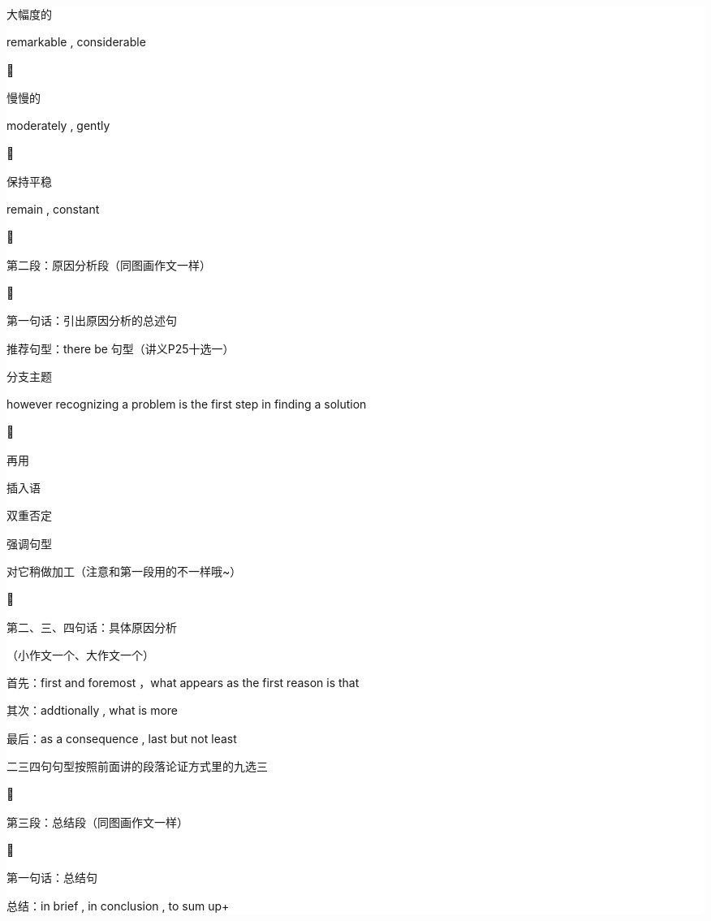 大幅度的

remarkable , considerable

****

慢慢的

moderately , gently

****

保持平稳

remain , constant

****

第二段：原因分析段（同图画作文一样）

****

第一句话：引出原因分析的总述句

推荐句型：there be 句型（讲义P25十选一）

分支主题

however recognizing a problem is the first step in finding a solution

****

再用

插入语

双重否定

强调句型

对它稍做加工（注意和第一段用的不一样哦~）

****

第二、三、四句话：具体原因分析

（小作文一个、大作文一个）

首先：first and foremost ，what appears as the first reason is that

其次：addtionally , what is more

最后：as a consequence , last but not least

二三四句句型按照前面讲的段落论证方式里的九选三

****

第三段：总结段（同图画作文一样）

****

第一句话：总结句

总结：in brief , in conclusion , to sum up+
